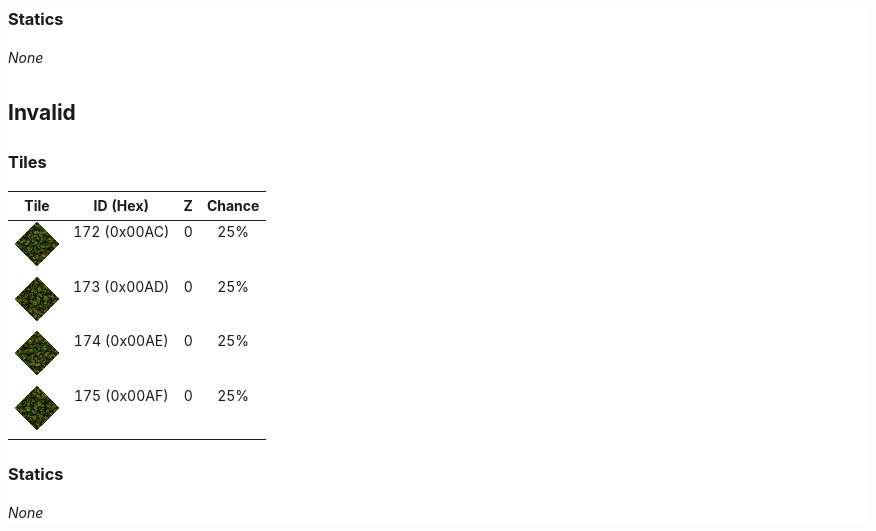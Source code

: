 ### Statics

_None_

## Invalid

### Tiles

| Tile | ID (Hex) | Z | Chance |
|:----:|:--------:|:--:|:------:|
| ![0x00AC](../../assets/tiles/0x00AC.png) | 172 (0x00AC) | 0 | 25% |
| ![0x00AD](../../assets/tiles/0x00AD.png) | 173 (0x00AD) | 0 | 25% |
| ![0x00AE](../../assets/tiles/0x00AE.png) | 174 (0x00AE) | 0 | 25% |
| ![0x00AF](../../assets/tiles/0x00AF.png) | 175 (0x00AF) | 0 | 25% |

### Statics

_None_
